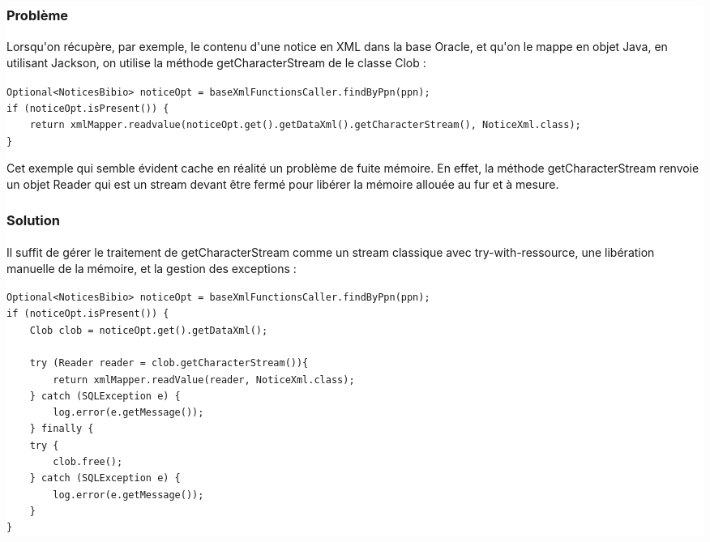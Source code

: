 ### Problème

Lorsqu'on récupère, par exemple, le contenu d'une notice en XML dans la base Oracle, et qu'on le mappe en objet Java, en utilisant Jackson, on utilise la méthode getCharacterStream de le classe Clob : 
```
Optional<NoticesBibio> noticeOpt = baseXmlFunctionsCaller.findByPpn(ppn);
if (noticeOpt.isPresent()) {
    return xmlMapper.readvalue(noticeOpt.get().getDataXml().getCharacterStream(), NoticeXml.class);
}
```
Cet exemple qui semble évident cache en réalité un problème de fuite mémoire. En effet, la méthode getCharacterStream renvoie un objet Reader qui est un stream devant être fermé pour libérer la mémoire allouée au fur et à mesure.

### Solution
Il suffit de gérer le traitement de getCharacterStream comme un stream classique avec try-with-ressource, une libération manuelle de la mémoire, et la gestion des exceptions : 
```
Optional<NoticesBibio> noticeOpt = baseXmlFunctionsCaller.findByPpn(ppn);
if (noticeOpt.isPresent()) {
    Clob clob = noticeOpt.get().getDataXml();

    try (Reader reader = clob.getCharacterStream()){
        return xmlMapper.readValue(reader, NoticeXml.class);
    } catch (SQLException e) {
        log.error(e.getMessage());
    } finally {
    try {
        clob.free();
    } catch (SQLException e) {
        log.error(e.getMessage());
    }
}
```
